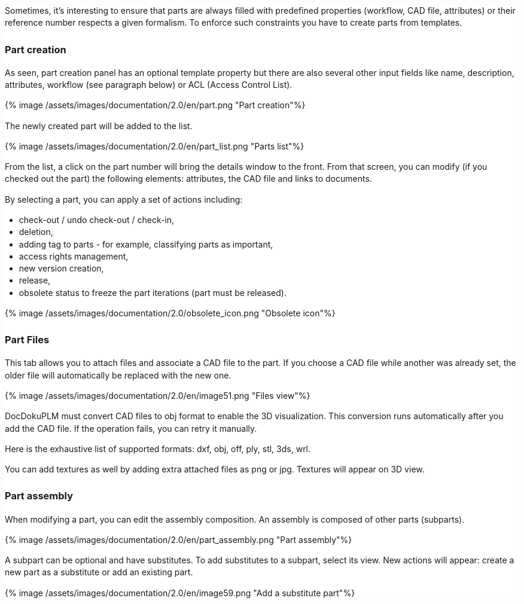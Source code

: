 Sometimes, it’s interesting to ensure that parts are always filled with predefined properties (workflow, CAD file, attributes) or their reference number respects a given formalism. To enforce such constraints you have to create parts from templates.

### Part creation

As seen, part creation panel has an optional template property but there are also several other input fields like name, description, attributes, workflow (see paragraph below) or ACL (Access Control List).

{% image /assets/images/documentation/2.0/en/part.png "Part creation"%}

The newly created part will be added to the list.

{% image /assets/images/documentation/2.0/en/part_list.png "Parts list"%}

From the list, a click on the part number will bring the details window to the front. From that screen, you can modify (if you checked out the part) the following elements: attributes, the CAD file and links to documents.

By selecting a part, you can apply a set of actions including:

* check-out / undo check-out / check-in,
* deletion,
* adding tag to parts - for example, classifying parts as important,
* access rights management,
* new version creation,
* release,
* obsolete status to freeze the part iterations (part must be released).

{% image /assets/images/documentation/2.0/obsolete_icon.png "Obsolete icon"%}

### Part Files

This tab allows you to attach files and associate a CAD file to the part. If you choose a CAD file while another was already set, the older file will automatically be replaced with the new one.

{% image /assets/images/documentation/2.0/en/image51.png "Files view"%}

DocDokuPLM must convert CAD files to obj format to enable the 3D visualization. This conversion runs automatically after you add the CAD file. If the operation fails, you can retry it manually.

Here is the exhaustive list of supported formats: dxf, obj, off, ply, stl, 3ds, wrl.

You can add textures as well by adding extra attached files as png or jpg. Textures will appear on 3D view.

### Part assembly

When modifying a part, you can edit the assembly composition. An assembly is composed of other parts (subparts).

{% image /assets/images/documentation/2.0/en/part_assembly.png "Part assembly"%}

A subpart can be optional and have substitutes. To add substitutes to a subpart, select its view. New actions will appear: create a new part as a substitute or add an existing part.

{% image /assets/images/documentation/2.0/en/image59.png "Add a substitute part"%}
